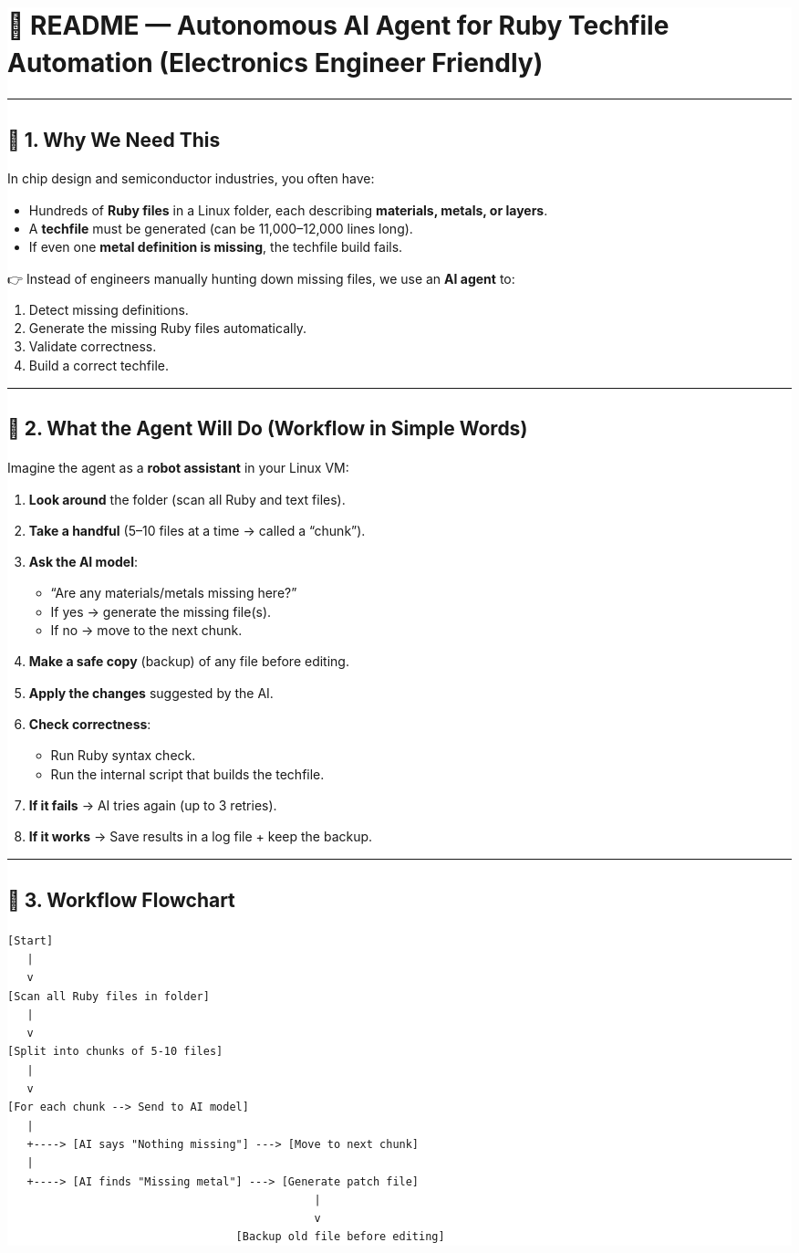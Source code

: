 
# 📘 README — Autonomous AI Agent for Ruby Techfile Automation (Electronics Engineer Friendly)

---

## 🔹 1. Why We Need This

In chip design and semiconductor industries, you often have:

* Hundreds of **Ruby files** in a Linux folder, each describing **materials, metals, or layers**.
* A **techfile** must be generated (can be 11,000–12,000 lines long).
* If even one **metal definition is missing**, the techfile build fails.

👉 Instead of engineers manually hunting down missing files, we use an **AI agent** to:

1. Detect missing definitions.
2. Generate the missing Ruby files automatically.
3. Validate correctness.
4. Build a correct techfile.

---

## 🔹 2. What the Agent Will Do (Workflow in Simple Words)

Imagine the agent as a **robot assistant** in your Linux VM:

1. **Look around** the folder (scan all Ruby and text files).
2. **Take a handful** (5–10 files at a time → called a “chunk”).
3. **Ask the AI model**:

   * “Are any materials/metals missing here?”
   * If yes → generate the missing file(s).
   * If no → move to the next chunk.
4. **Make a safe copy** (backup) of any file before editing.
5. **Apply the changes** suggested by the AI.
6. **Check correctness**:

   * Run Ruby syntax check.
   * Run the internal script that builds the techfile.
7. **If it fails** → AI tries again (up to 3 retries).
8. **If it works** → Save results in a log file + keep the backup.

---

## 🔹 3. Workflow Flowchart

```
[Start]
   |
   v
[Scan all Ruby files in folder]
   |
   v
[Split into chunks of 5-10 files]
   |
   v
[For each chunk --> Send to AI model]
   |
   +----> [AI says "Nothing missing"] ---> [Move to next chunk]
   |
   +----> [AI finds "Missing metal"] ---> [Generate patch file]
                                               |
                                               v
                                   [Backup old file before editing]
```